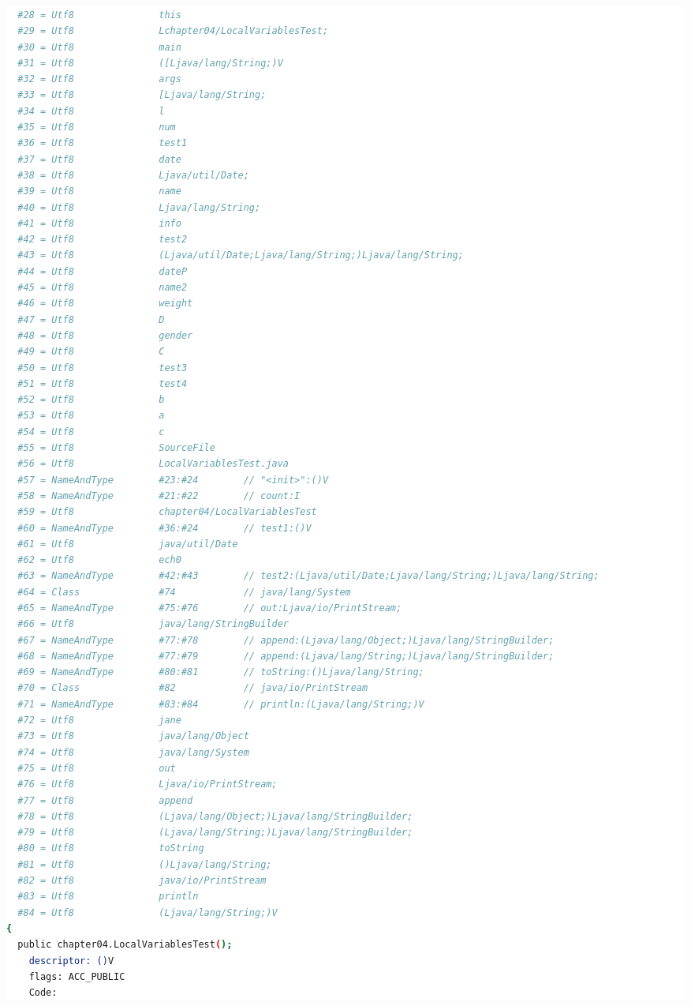 ```bash
  #28 = Utf8               this
  #29 = Utf8               Lchapter04/LocalVariablesTest;
  #30 = Utf8               main
  #31 = Utf8               ([Ljava/lang/String;)V
  #32 = Utf8               args
  #33 = Utf8               [Ljava/lang/String;
  #34 = Utf8               l
  #35 = Utf8               num
  #36 = Utf8               test1
  #37 = Utf8               date
  #38 = Utf8               Ljava/util/Date;
  #39 = Utf8               name
  #40 = Utf8               Ljava/lang/String;
  #41 = Utf8               info
  #42 = Utf8               test2
  #43 = Utf8               (Ljava/util/Date;Ljava/lang/String;)Ljava/lang/String;
  #44 = Utf8               dateP
  #45 = Utf8               name2
  #46 = Utf8               weight
  #47 = Utf8               D
  #48 = Utf8               gender
  #49 = Utf8               C
  #50 = Utf8               test3
  #51 = Utf8               test4
  #52 = Utf8               b
  #53 = Utf8               a
  #54 = Utf8               c
  #55 = Utf8               SourceFile
  #56 = Utf8               LocalVariablesTest.java
  #57 = NameAndType        #23:#24        // "<init>":()V
  #58 = NameAndType        #21:#22        // count:I
  #59 = Utf8               chapter04/LocalVariablesTest
  #60 = NameAndType        #36:#24        // test1:()V
  #61 = Utf8               java/util/Date
  #62 = Utf8               ech0
  #63 = NameAndType        #42:#43        // test2:(Ljava/util/Date;Ljava/lang/String;)Ljava/lang/String;
  #64 = Class              #74            // java/lang/System
  #65 = NameAndType        #75:#76        // out:Ljava/io/PrintStream;
  #66 = Utf8               java/lang/StringBuilder
  #67 = NameAndType        #77:#78        // append:(Ljava/lang/Object;)Ljava/lang/StringBuilder;
  #68 = NameAndType        #77:#79        // append:(Ljava/lang/String;)Ljava/lang/StringBuilder;
  #69 = NameAndType        #80:#81        // toString:()Ljava/lang/String;
  #70 = Class              #82            // java/io/PrintStream
  #71 = NameAndType        #83:#84        // println:(Ljava/lang/String;)V
  #72 = Utf8               jane
  #73 = Utf8               java/lang/Object
  #74 = Utf8               java/lang/System
  #75 = Utf8               out
  #76 = Utf8               Ljava/io/PrintStream;
  #77 = Utf8               append
  #78 = Utf8               (Ljava/lang/Object;)Ljava/lang/StringBuilder;
  #79 = Utf8               (Ljava/lang/String;)Ljava/lang/StringBuilder;
  #80 = Utf8               toString
  #81 = Utf8               ()Ljava/lang/String;
  #82 = Utf8               java/io/PrintStream
  #83 = Utf8               println
  #84 = Utf8               (Ljava/lang/String;)V
{
  public chapter04.LocalVariablesTest();
    descriptor: ()V
    flags: ACC_PUBLIC
    Code:
```